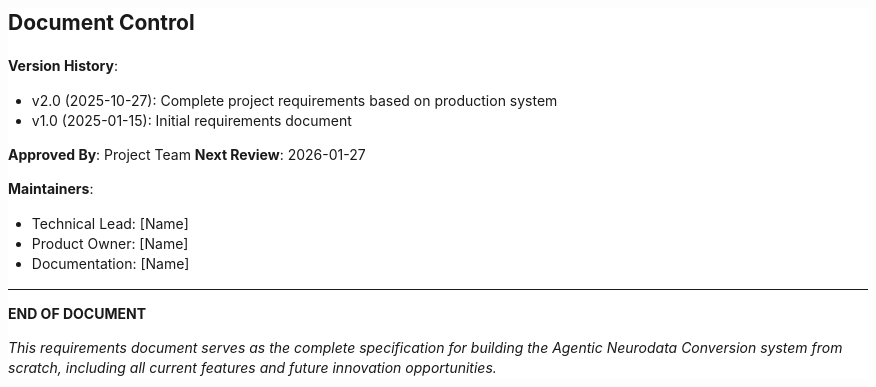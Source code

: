
## Document Control

**Version History**:
- v2.0 (2025-10-27): Complete project requirements based on production system
- v1.0 (2025-01-15): Initial requirements document

**Approved By**: Project Team
**Next Review**: 2026-01-27

**Maintainers**:
- Technical Lead: [Name]
- Product Owner: [Name]
- Documentation: [Name]

---

**END OF DOCUMENT**

*This requirements document serves as the complete specification for building the Agentic Neurodata Conversion system from scratch, including all current features and future innovation opportunities.*